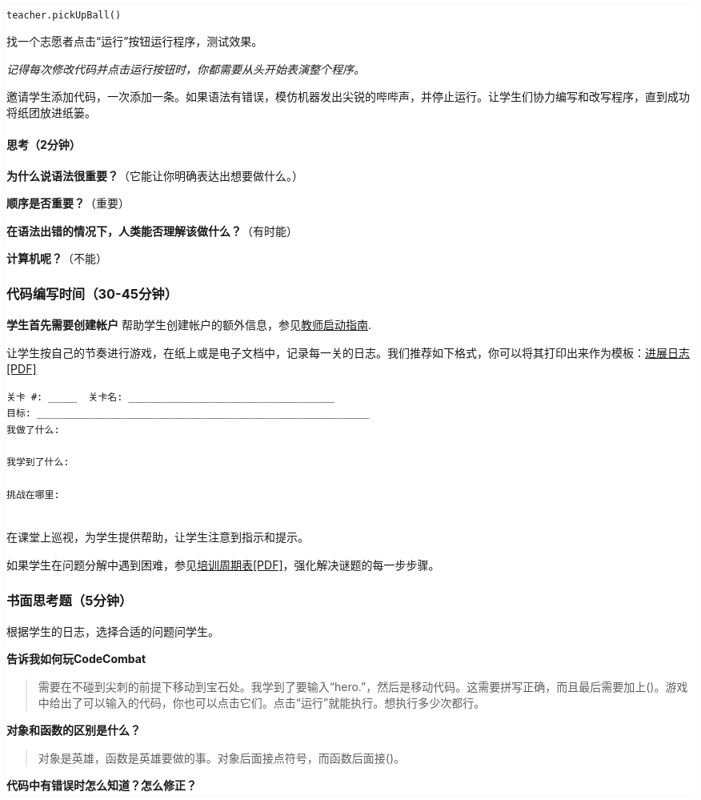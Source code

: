 `teacher.pickUpBall()`

找一个志愿者点击“运行”按钮运行程序，测试效果。 

_记得每次修改代码并点击运行按钮时，你都需要从头开始表演整个程序。_

邀请学生添加代码，一次添加一条。如果语法有错误，模仿机器发出尖锐的哔哔声，并停止运行。让学生们协力编写和改写程序，直到成功将纸团放进纸篓。 

#### 思考（2分钟）

**为什么说语法很重要？**（它能让你明确表达出想要做什么。）

**顺序是否重要？**（重要）

**在语法出错的情况下，人类能否理解该做什么？**（有时能）

**计算机呢？**（不能）

### 代码编写时间（30-45分钟）

**学生首先需要创建帐户**
帮助学生创建帐户的额外信息，参见[教师启动指南](https://files.codecombat.com/docs/resources/TeacherGettingStartedGuide.pdf).

让学生按自己的节奏进行游戏，在纸上或是电子文档中，记录每一关的日志。我们推荐如下格式，你可以将其打印出来作为模板：[进展日志[PDF]](https://files.codecombat.com/docs/resources/ProgressJournal.pdf)


```
关卡 #: _____  关卡名: ____________________________________
目标: __________________________________________________________
我做了什么:

我学到了什么:

挑战在哪里:


```

在课堂上巡视，为学生提供帮助，让学生注意到指示和提示。

如果学生在问题分解中遇到困难，参见[培训周期表[PDF]](https://files.codecombat.com/docs/resources/EngineeringCycleWorksheet-zh-HANS.pdf)，强化解决谜题的每一步步骤。

### 书面思考题（5分钟）

根据学生的日志，选择合适的问题问学生。

**告诉我如何玩CodeCombat**

>需要在不碰到尖刺的前提下移动到宝石处。我学到了要输入“hero.”，然后是移动代码。这需要拼写正确，而且最后需要加上()。游戏中给出了可以输入的代码，你也可以点击它们。点击“运行”就能执行。想执行多少次都行。

**对象和函数的区别是什么？**

>对象是英雄，函数是英雄要做的事。对象后面接点符号，而函数后面接()。

**代码中有错误时怎么知道？怎么修正？**
